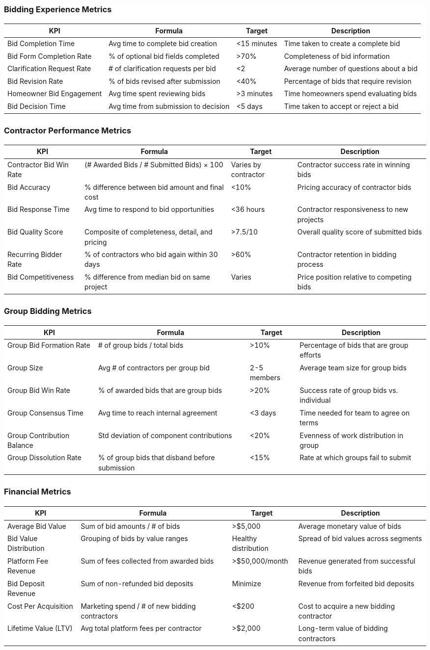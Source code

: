### Bidding Experience Metrics

| KPI | Formula | Target | Description |
|-----|---------|--------|-------------|
| Bid Completion Time | Avg time to complete bid creation | <15 minutes | Time taken to create a complete bid |
| Bid Form Completion Rate | % of optional bid fields completed | >70% | Completeness of bid information |
| Clarification Request Rate | # of clarification requests per bid | <2 | Average number of questions about a bid |
| Bid Revision Rate | % of bids revised after submission | <40% | Percentage of bids that require revision |
| Homeowner Bid Engagement | Avg time spent reviewing bids | >3 minutes | Time homeowners spend evaluating bids |
| Bid Decision Time | Avg time from submission to decision | <5 days | Time taken to accept or reject a bid |

### Contractor Performance Metrics

| KPI | Formula | Target | Description |
|-----|---------|--------|-------------|
| Contractor Bid Win Rate | (# Awarded Bids / # Submitted Bids) × 100 | Varies by contractor | Contractor success rate in winning bids |
| Bid Accuracy | % difference between bid amount and final cost | <10% | Pricing accuracy of contractor bids |
| Bid Response Time | Avg time to respond to bid opportunities | <36 hours | Contractor responsiveness to new projects |
| Bid Quality Score | Composite of completeness, detail, and pricing | >7.5/10 | Overall quality score of submitted bids |
| Recurring Bidder Rate | % of contractors who bid again within 30 days | >60% | Contractor retention in bidding process |
| Bid Competitiveness | % difference from median bid on same project | Varies | Price position relative to competing bids |

### Group Bidding Metrics

| KPI | Formula | Target | Description |
|-----|---------|--------|-------------|
| Group Bid Formation Rate | # of group bids / total bids | >10% | Percentage of bids that are group efforts |
| Group Size | Avg # of contractors per group bid | 2-5 members | Average team size for group bids |
| Group Bid Win Rate | % of awarded bids that are group bids | >20% | Success rate of group bids vs. individual |
| Group Consensus Time | Avg time to reach internal agreement | <3 days | Time needed for team to agree on terms |
| Group Contribution Balance | Std deviation of component contributions | <20% | Evenness of work distribution in group |
| Group Dissolution Rate | % of group bids that disband before submission | <15% | Rate at which groups fail to submit |

### Financial Metrics

| KPI | Formula | Target | Description |
|-----|---------|--------|-------------|
| Average Bid Value | Sum of bid amounts / # of bids | >$5,000 | Average monetary value of bids |
| Bid Value Distribution | Grouping of bids by value ranges | Healthy distribution | Spread of bid values across segments |
| Platform Fee Revenue | Sum of fees collected from awarded bids | >$50,000/month | Revenue generated from successful bids |
| Bid Deposit Revenue | Sum of non-refunded bid deposits | Minimize | Revenue from forfeited bid deposits |
| Cost Per Acquisition | Marketing spend / # of new bidding contractors | <$200 | Cost to acquire a new bidding contractor |
| Lifetime Value (LTV) | Avg total platform fees per contractor | >$2,000 | Long-term value of bidding contractors |
